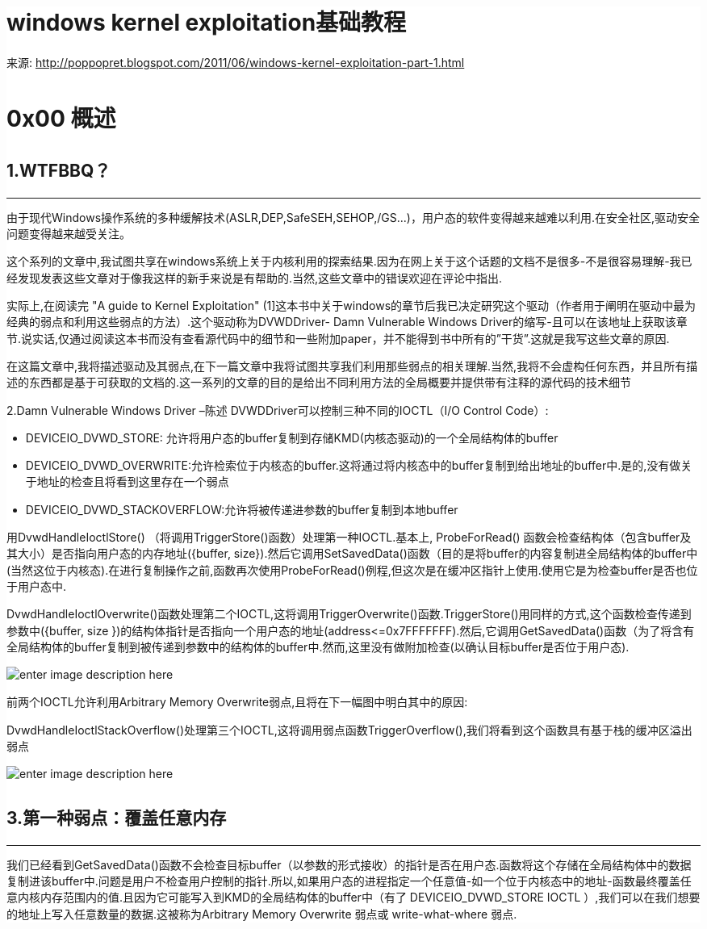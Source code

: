 # windows kernel exploitation基础教程

来源: http://poppopret.blogspot.com/2011/06/windows-kernel-exploitation-part-1.html

0x00 概述
=====

1.WTFBBQ？
---------

* * *

由于现代Windows操作系统的多种缓解技术(ASLR,DEP,SafeSEH,SEHOP,/GS...)，用户态的软件变得越来越难以利用.在安全社区,驱动安全问题变得越来越受关注。

这个系列的文章中,我试图共享在windows系统上关于内核利用的探索结果.因为在网上关于这个话题的文档不是很多-不是很容易理解-我已经发现发表这些文章对于像我这样的新手来说是有帮助的.当然,这些文章中的错误欢迎在评论中指出.

实际上,在阅读完 "A guide to Kernel Exploitation" (1]这本书中关于windows的章节后我已决定研究这个驱动（作者用于阐明在驱动中最为经典的弱点和利用这些弱点的方法）.这个驱动称为DVWDDriver- Damn Vulnerable Windows Driver的缩写-且可以在该地址上获取该章节.说实话,仅通过阅读这本书而没有查看源代码中的细节和一些附加paper，并不能得到书中所有的”干货”.这就是我写这些文章的原因.

在这篇文章中,我将描述驱动及其弱点,在下一篇文章中我将试图共享我们利用那些弱点的相关理解.当然,我将不会虚构任何东西，并且所有描述的东西都是基于可获取的文档的.这一系列的文章的目的是给出不同利用方法的全局概要并提供带有注释的源代码的技术细节

2.Damn Vulnerable Windows Driver –陈述 DVWDDriver可以控制三种不同的IOCTL（I/O Control Code）:

*   DEVICEIO_DVWD_STORE: 允许将用户态的buffer复制到存储KMD(内核态驱动)的一个全局结构体的buffer
    
*   DEVICEIO_DVWD_OVERWRITE:允许检索位于内核态的buffer.这将通过将内核态中的buffer复制到给出地址的buffer中.是的,没有做关于地址的检查且将看到这里存在一个弱点
    
*   DEVICEIO_DVWD_STACKOVERFLOW:允许将被传递进参数的buffer复制到本地buffer
    

用DvwdHandleIoctlStore() （将调用TriggerStore()函数）处理第一种IOCTL.基本上, ProbeForRead() 函数会检查结构体（包含buffer及其大小）是否指向用户态的内存地址({buffer, size}).然后它调用SetSavedData()函数（目的是将buffer的内容复制进全局结构体的buffer中(当然这位于内核态).在进行复制操作之前,函数再次使用ProbeForRead()例程,但这次是在缓冲区指针上使用.使用它是为检查buffer是否也位于用户态中.

DvwdHandleIoctlOverwrite()函数处理第二个IOCTL,这将调用TriggerOverwrite()函数.TriggerStore()用同样的方式,这个函数检查传递到参数中({buffer, size })的结构体指针是否指向一个用户态的地址(address<=0x7FFFFFFF).然后,它调用GetSavedData()函数（为了将含有全局结构体的buffer复制到被传递到参数中的结构体的buffer中.然而,这里没有做附加检查(以确认目标buffer是否位于用户态).

![enter image description here](http://drops.javaweb.org/uploads/images/1b8ab0dc114a77af2761628d0a27c2bbeda420d5.jpg)

前两个IOCTL允许利用Arbitrary Memory Overwrite弱点,且将在下一幅图中明白其中的原因:

DvwdHandleIoctlStackOverflow()处理第三个IOCTL,这将调用弱点函数TriggerOverflow(),我们将看到这个函数具有基于栈的缓冲区溢出弱点

![enter image description here](http://drops.javaweb.org/uploads/images/4527658caea3448db4ad2f7b9fa7a6e9f3302fd1.jpg)

3.第一种弱点：覆盖任意内存
--------------

* * *

我们已经看到GetSavedData()函数不会检查目标buffer（以参数的形式接收）的指针是否在用户态.函数将这个存储在全局结构体中的数据复制进该buffer中.问题是用户不检查用户控制的指针.所以,如果用户态的进程指定一个任意值-如一个位于内核态中的地址-函数最终覆盖任意内核内存范围内的值.且因为它可能写入到KMD的全局结构体的buffer中（有了 DEVICEIO_DVWD_STORE IOCTL ）,我们可以在我们想要的地址上写入任意数量的数据.这被称为Arbitrary Memory Overwrite 弱点或 write-what-where 弱点.
